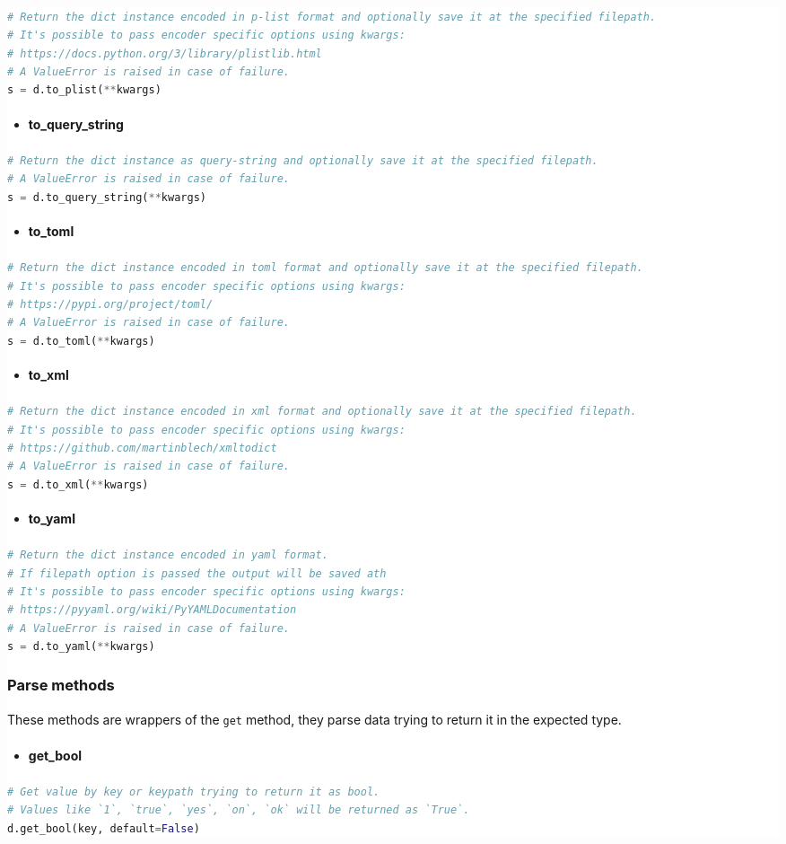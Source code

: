 ```python
# Return the dict instance encoded in p-list format and optionally save it at the specified filepath.
# It's possible to pass encoder specific options using kwargs:
# https://docs.python.org/3/library/plistlib.html
# A ValueError is raised in case of failure.
s = d.to_plist(**kwargs)
```

-   #### to_query_string

```python
# Return the dict instance as query-string and optionally save it at the specified filepath.
# A ValueError is raised in case of failure.
s = d.to_query_string(**kwargs)
```

-   #### to_toml

```python
# Return the dict instance encoded in toml format and optionally save it at the specified filepath.
# It's possible to pass encoder specific options using kwargs:
# https://pypi.org/project/toml/
# A ValueError is raised in case of failure.
s = d.to_toml(**kwargs)
```

-   #### to_xml

```python
# Return the dict instance encoded in xml format and optionally save it at the specified filepath.
# It's possible to pass encoder specific options using kwargs:
# https://github.com/martinblech/xmltodict
# A ValueError is raised in case of failure.
s = d.to_xml(**kwargs)
```

-   #### to_yaml

```python
# Return the dict instance encoded in yaml format.
# If filepath option is passed the output will be saved ath
# It's possible to pass encoder specific options using kwargs:
# https://pyyaml.org/wiki/PyYAMLDocumentation
# A ValueError is raised in case of failure.
s = d.to_yaml(**kwargs)
```

### Parse methods

These methods are wrappers of the `get` method, they parse data trying to return it in the expected type.

-   #### get_bool

```python
# Get value by key or keypath trying to return it as bool.
# Values like `1`, `true`, `yes`, `on`, `ok` will be returned as `True`.
d.get_bool(key, default=False)
```
